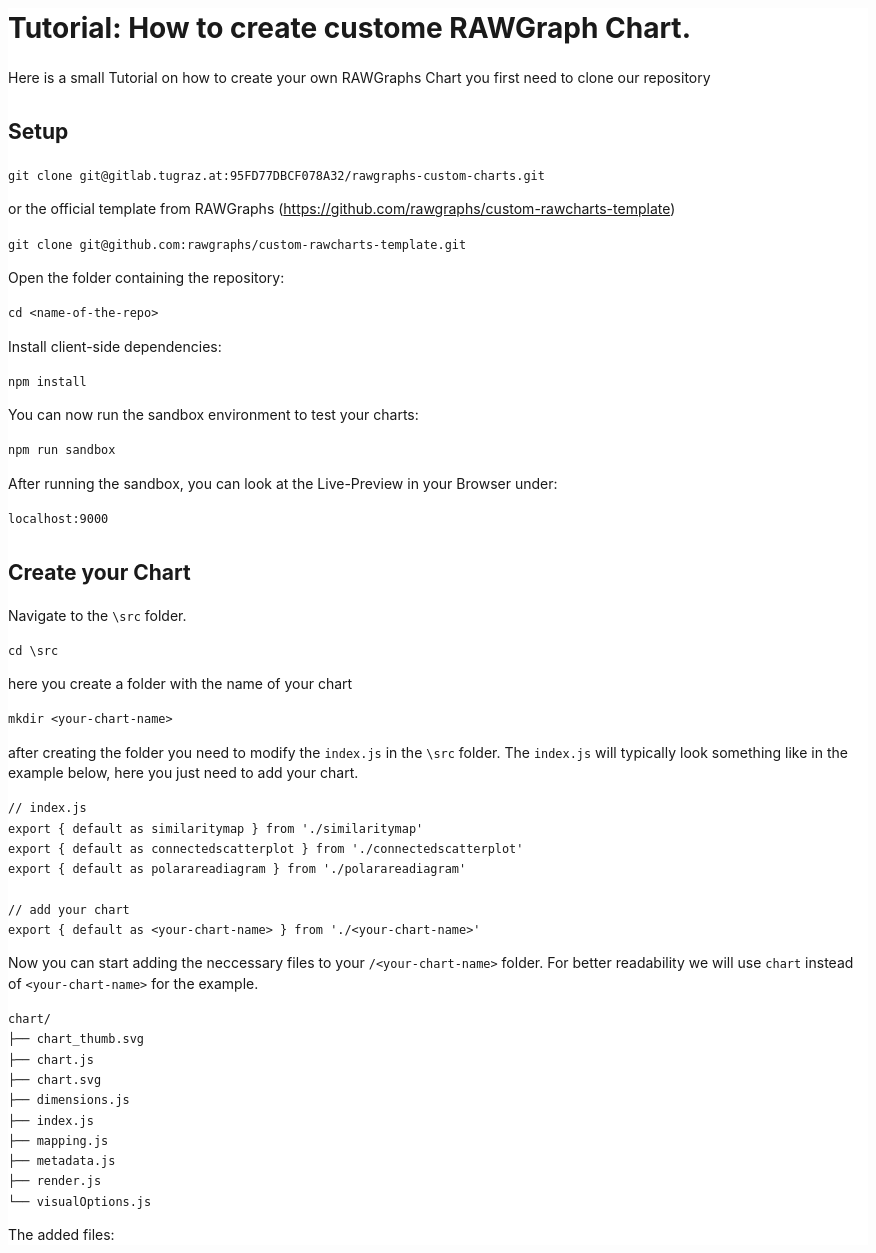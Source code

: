 # Tutorial: How to create custome RAWGraph Chart.
Here is a small Tutorial on how to create your own RAWGraphs Chart you first need to clone our repository
## Setup
```
git clone git@gitlab.tugraz.at:95FD77DBCF078A32/rawgraphs-custom-charts.git
```
or the official template from RAWGraphs (https://github.com/rawgraphs/custom-rawcharts-template)
```
git clone git@github.com:rawgraphs/custom-rawcharts-template.git
```
Open the folder containing the repository:
```
cd <name-of-the-repo>
```
Install client-side dependencies:
```
npm install
```
You can now run the sandbox environment to test your charts:
```
npm run sandbox
```
After running the sandbox, you can look at the Live-Preview in your Browser under:
```
localhost:9000
```
## Create your Chart
Navigate to the `\src` folder.

```
cd \src
```
here you create a folder with the name of your chart
```
mkdir <your-chart-name>
```
after creating the folder you need to modify the `index.js` in the `\src` folder.
The `index.js` will typically look something like in the example below, here you just need to add your chart.

```
// index.js
export { default as similaritymap } from './similaritymap'
export { default as connectedscatterplot } from './connectedscatterplot'
export { default as polarareadiagram } from './polarareadiagram'

// add your chart
export { default as <your-chart-name> } from './<your-chart-name>'
```
Now you can start adding the neccessary files to your `/<your-chart-name>` folder.
For better readability we will use `chart` instead of `<your-chart-name>` for the example.
```
chart/
├── chart_thumb.svg
├── chart.js
├── chart.svg
├── dimensions.js
├── index.js
├── mapping.js
├── metadata.js
├── render.js
└── visualOptions.js
```
The added files: